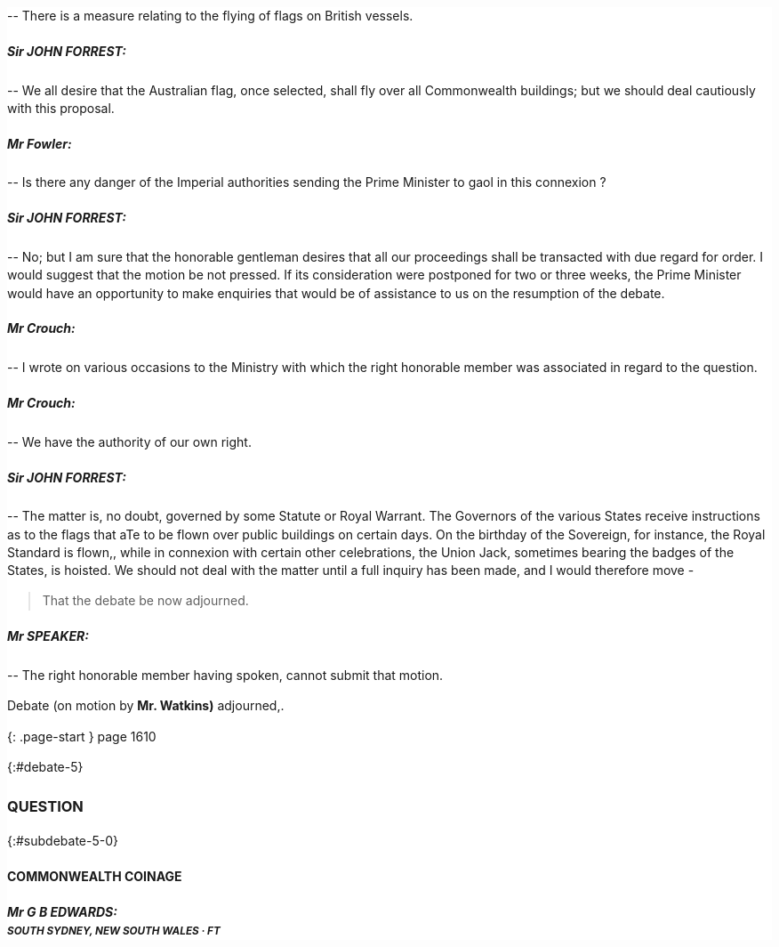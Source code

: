 -- There is a measure relating to the flying of flags on British vessels. 

##### Sir JOHN FORREST:

-- We all desire that the Australian flag, once selected, shall fly over all Commonwealth buildings; but we should deal cautiously with this proposal. 

##### Mr Fowler:

-- Is there any danger of the Imperial authorities sending the Prime Minister to gaol in this connexion ? 

##### Sir JOHN FORREST:

-- No; but I am sure that the honorable gentleman desires that all our proceedings shall be transacted with due regard for order. I would suggest that the motion be not pressed. If its consideration were postponed for two or three weeks, the Prime Minister would have an opportunity to make enquiries that would be of assistance to us on the resumption of the debate. 

##### Mr Crouch:

-- I wrote on various occasions to the Ministry with which the right honorable member was associated in regard to the question. 

##### Mr Crouch:

-- We have the authority of our own right. 

##### Sir JOHN FORREST:

-- The matter is, no doubt, governed by some Statute or Royal Warrant. The Governors of the various States receive instructions as to the flags that aTe to be flown over public buildings on certain days. On the birthday of the Sovereign, for instance, the Royal Standard is flown,, while in connexion with certain other celebrations, the Union Jack, sometimes bearing the badges of the States, is hoisted. We should not deal with the matter until a full inquiry has been made, and I would therefore move - 

  >That the debate be now adjourned. 

##### Mr SPEAKER:

-- The right honorable member having spoken, cannot submit that motion. 

 Debate (on motion by  **Mr. Watkins)**  adjourned,. 

{: .page-start }
page 1610

{:#debate-5}
### QUESTION

{:#subdebate-5-0}
#### COMMONWEALTH COINAGE

##### Mr G B EDWARDS:<br><small class="text-muted">SOUTH SYDNEY, NEW SOUTH WALES &middot; FT</small>
